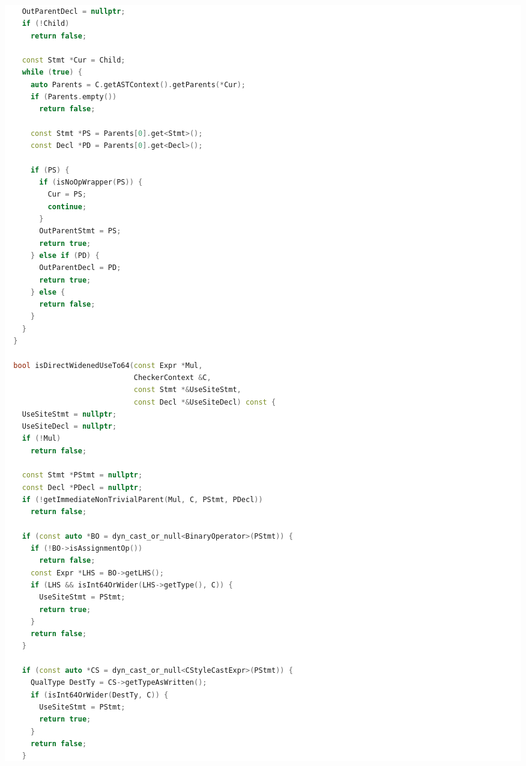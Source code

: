 ```cpp
    OutParentDecl = nullptr;
    if (!Child)
      return false;

    const Stmt *Cur = Child;
    while (true) {
      auto Parents = C.getASTContext().getParents(*Cur);
      if (Parents.empty())
        return false;

      const Stmt *PS = Parents[0].get<Stmt>();
      const Decl *PD = Parents[0].get<Decl>();

      if (PS) {
        if (isNoOpWrapper(PS)) {
          Cur = PS;
          continue;
        }
        OutParentStmt = PS;
        return true;
      } else if (PD) {
        OutParentDecl = PD;
        return true;
      } else {
        return false;
      }
    }
  }

  bool isDirectWidenedUseTo64(const Expr *Mul,
                              CheckerContext &C,
                              const Stmt *&UseSiteStmt,
                              const Decl *&UseSiteDecl) const {
    UseSiteStmt = nullptr;
    UseSiteDecl = nullptr;
    if (!Mul)
      return false;

    const Stmt *PStmt = nullptr;
    const Decl *PDecl = nullptr;
    if (!getImmediateNonTrivialParent(Mul, C, PStmt, PDecl))
      return false;

    if (const auto *BO = dyn_cast_or_null<BinaryOperator>(PStmt)) {
      if (!BO->isAssignmentOp())
        return false;
      const Expr *LHS = BO->getLHS();
      if (LHS && isInt64OrWider(LHS->getType(), C)) {
        UseSiteStmt = PStmt;
        return true;
      }
      return false;
    }

    if (const auto *CS = dyn_cast_or_null<CStyleCastExpr>(PStmt)) {
      QualType DestTy = CS->getTypeAsWritten();
      if (isInt64OrWider(DestTy, C)) {
        UseSiteStmt = PStmt;
        return true;
      }
      return false;
    }

```